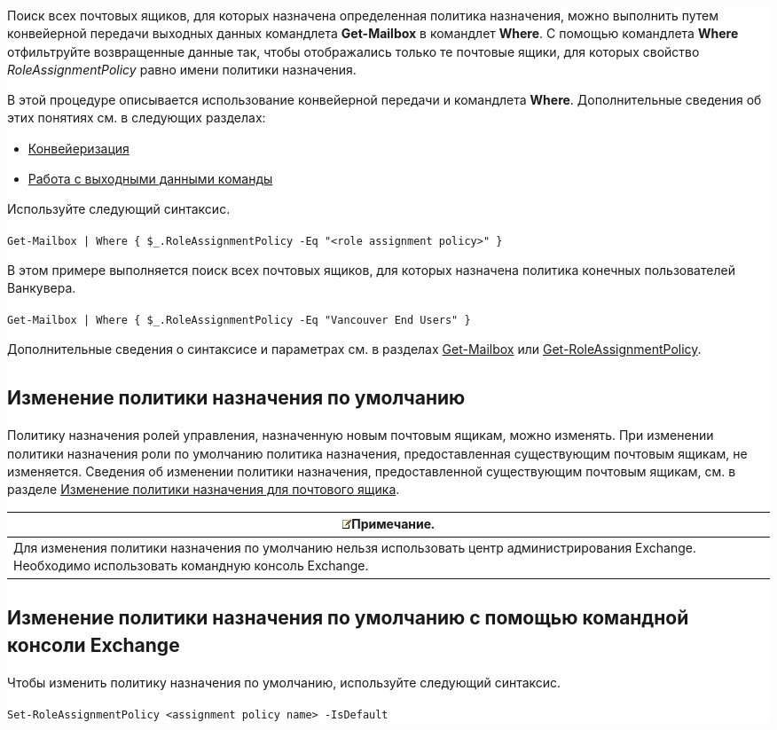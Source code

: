 Поиск всех почтовых ящиков, для которых назначена определенная политика назначения, можно выполнить путем конвейерной передачи выходных данных командлета **Get-Mailbox** в командлет **Where**. С помощью командлета **Where** отфильтруйте возвращенные данные так, чтобы отображались только те почтовые ящики, для которых свойство *RoleAssignmentPolicy* равно имени политики назначения.

В этой процедуре описывается использование конвейерной передачи и командлета **Where**. Дополнительные сведения об этих понятиях см. в следующих разделах:

  - [Конвейеризация](https://technet.microsoft.com/ru-ru/library/aa998260\(v=exchg.150\))

  - [Работа с выходными данными команды](working-with-command-output-exchange-2013-help.md)

Используйте следующий синтаксис.

    Get-Mailbox | Where { $_.RoleAssignmentPolicy -Eq "<role assignment policy>" }

В этом примере выполняется поиск всех почтовых ящиков, для которых назначена политика конечных пользователей Ванкувера.

    Get-Mailbox | Where { $_.RoleAssignmentPolicy -Eq "Vancouver End Users" }

Дополнительные сведения о синтаксисе и параметрах см. в разделах [Get-Mailbox](https://technet.microsoft.com/ru-ru/library/bb123685\(v=exchg.150\)) или [Get-RoleAssignmentPolicy](https://technet.microsoft.com/ru-ru/library/dd638195\(v=exchg.150\)).

## Изменение политики назначения по умолчанию

Политику назначения ролей управления, назначенную новым почтовым ящикам, можно изменять. При изменении политики назначения роли по умолчанию политика назначения, предоставленная существующим почтовым ящикам, не изменяется. Сведения об изменении политики назначения, предоставленной существующим почтовым ящикам, см. в разделе [Изменение политики назначения для почтового ящика](change-the-assignment-policy-on-a-mailbox-exchange-2013-help.md).

<table>
<thead>
<tr class="header">
<th><img src="images/JJ126620.note(EXCHG.150).gif" title="Примечание" alt="Примечание" />Примечание.</th>
</tr>
</thead>
<tbody>
<tr class="odd">
<td>Для изменения политики назначения по умолчанию нельзя использовать центр администрирования Exchange. Необходимо использовать командную консоль Exchange.</td>
</tr>
</tbody>
</table>


## Изменение политики назначения по умолчанию с помощью командной консоли Exchange

Чтобы изменить политику назначения по умолчанию, используйте следующий синтаксис.

    Set-RoleAssignmentPolicy <assignment policy name> -IsDefault
